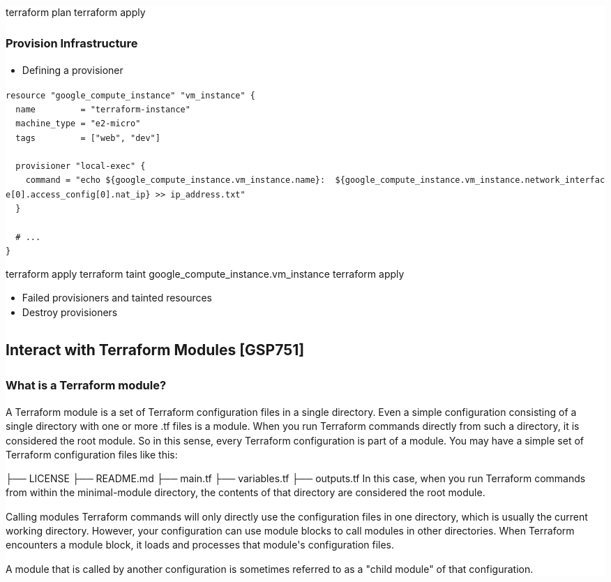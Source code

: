 terraform plan
terraform apply

### Provision Infrastructure
- Defining a provisioner

```
resource "google_compute_instance" "vm_instance" {
  name         = "terraform-instance"
  machine_type = "e2-micro"
  tags         = ["web", "dev"]

  provisioner "local-exec" {
    command = "echo ${google_compute_instance.vm_instance.name}:  ${google_compute_instance.vm_instance.network_interface[0].access_config[0].nat_ip} >> ip_address.txt"
  }

  # ...
}
```

terraform apply
terraform taint google_compute_instance.vm_instance
terraform apply

- Failed provisioners and tainted resources
- Destroy provisioners

## Interact with Terraform Modules [GSP751]
### What is a Terraform module?
A Terraform module is a set of Terraform configuration files in a single directory. Even a simple configuration consisting of a single directory with one or more .tf files is a module. When you run Terraform commands directly from such a directory, it is considered the root module. So in this sense, every Terraform configuration is part of a module. You may have a simple set of Terraform configuration files like this:

├── LICENSE
├── README.md
├── main.tf
├── variables.tf
├── outputs.tf
In this case, when you run Terraform commands from within the minimal-module directory, the contents of that directory are considered the root module.

Calling modules
Terraform commands will only directly use the configuration files in one directory, which is usually the current working directory. However, your configuration can use module blocks to call modules in other directories. When Terraform encounters a module block, it loads and processes that module's configuration files.

A module that is called by another configuration is sometimes referred to as a "child module" of that configuration.
